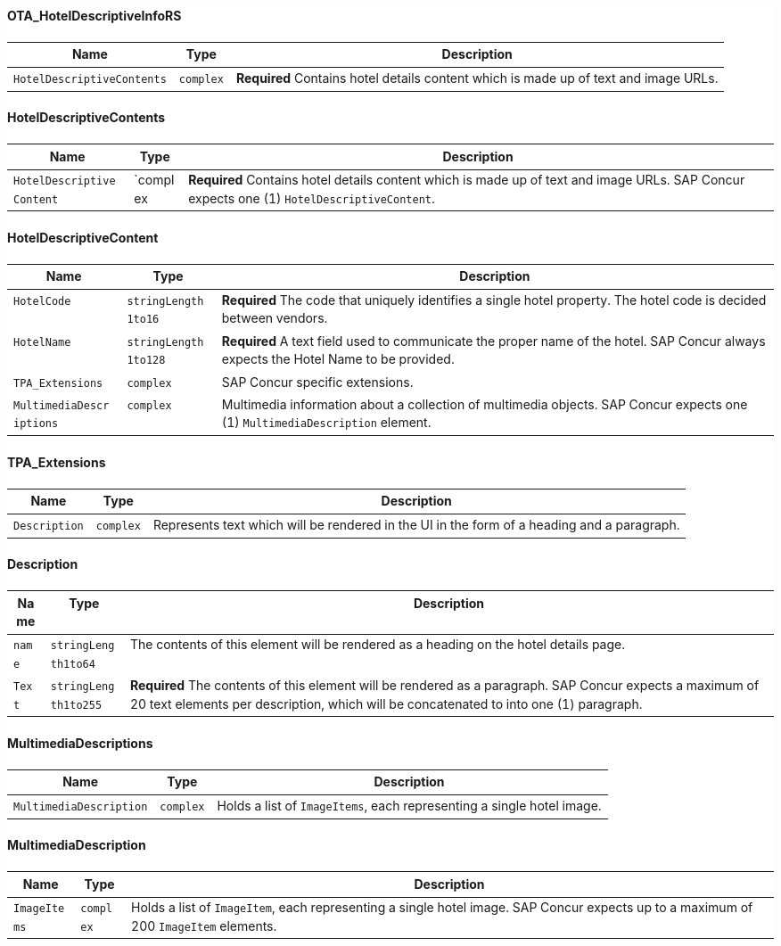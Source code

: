 #### <a name="res-schema"></a>OTA_HotelDescriptiveInfoRS

|Name|Type|Description|
|--------------------------|-------------|-------------|
|`HotelDescriptiveContents`|`complex`|**Required** Contains hotel details content which is made up of text and image URLs.|

#### <a name="hotel-desc-contents"></a>HotelDescriptiveContents

|Name|Type|Description|
|-------------------------|-----------|-------------|
|`HotelDescriptiveContent`|`complex|**Required** Contains hotel details content which is made up of text and image URLs. SAP Concur expects one (1) `HotelDescriptiveContent`.|

#### <a name="hotel-desc-content"></a>HotelDescriptiveContent

|Name|Type|Description|
|------------------------|-------------------|-------------|
|`HotelCode`|`stringLength1to16`|**Required** The code that uniquely identifies a single hotel property. The hotel code is decided between vendors.|
|`HotelName`|`stringLength1to128`|**Required** A text field used to communicate the proper name of the hotel. SAP Concur always expects the Hotel Name to be provided.|
|`TPA_Extensions`|`complex`|SAP Concur specific extensions.|
|`MultimediaDescriptions`|`complex`|Multimedia information about a collection of multimedia objects. SAP Concur expects one (1) `MultimediaDescription` element.|

#### <a name="tpa-extensions"></a>TPA_Extensions

|Name|Type|Description|
|-------------|----------|-------------|
|`Description`|`complex`|Represents text which will be rendered in the UI in the form of a heading and a paragraph.|

#### <a name="description"></a>Description

|Name|Type|Description|
|---------|--------------------|-------------|
|`name`|`stringLength1to64`|The contents of this element will be rendered as a heading on the hotel details page.|
|`Text`|`stringLength1to255`|**Required** The contents of this element will be rendered as a paragraph. SAP Concur expects a maximum of 20 text elements per description, which will be concatenated to into one (1) paragraph.|

#### <a name="multi-descs"></a>MultimediaDescriptions

|Name|Type|Description|
|----------------------|-----------|-------------|
|`MultimediaDescription`|`complex`|Holds a list of `ImageItems`, each representing a single hotel image.|

#### <a name="multi-desc"></a>MultimediaDescription

|Name|Type|Description|
|------------|-----------|-------------|
|`ImageItems`|`complex`|Holds a list of `ImageItem`, each representing a single hotel image. SAP Concur expects up to a maximum of 200 `ImageItem` elements.|
